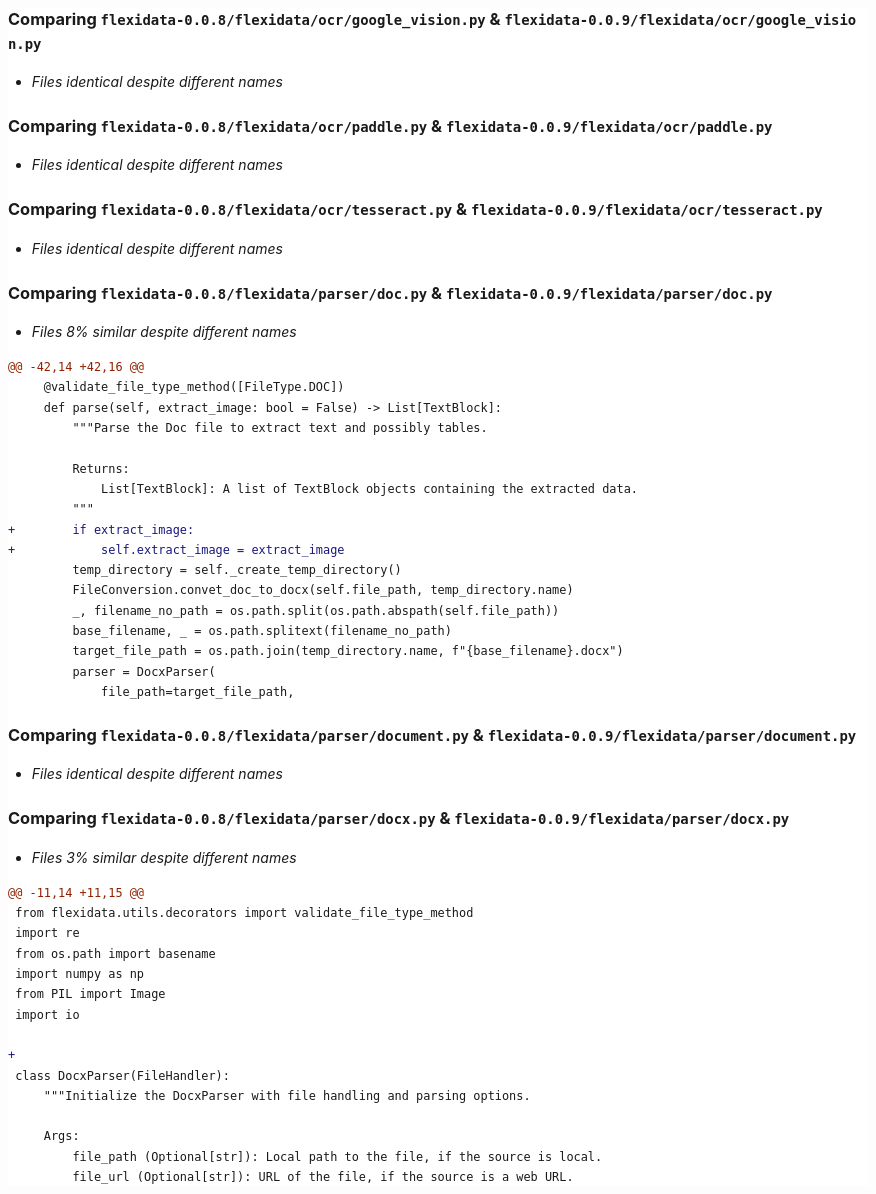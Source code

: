 ### Comparing `flexidata-0.0.8/flexidata/ocr/google_vision.py` & `flexidata-0.0.9/flexidata/ocr/google_vision.py`

 * *Files identical despite different names*

### Comparing `flexidata-0.0.8/flexidata/ocr/paddle.py` & `flexidata-0.0.9/flexidata/ocr/paddle.py`

 * *Files identical despite different names*

### Comparing `flexidata-0.0.8/flexidata/ocr/tesseract.py` & `flexidata-0.0.9/flexidata/ocr/tesseract.py`

 * *Files identical despite different names*

### Comparing `flexidata-0.0.8/flexidata/parser/doc.py` & `flexidata-0.0.9/flexidata/parser/doc.py`

 * *Files 8% similar despite different names*

```diff
@@ -42,14 +42,16 @@
     @validate_file_type_method([FileType.DOC])
     def parse(self, extract_image: bool = False) -> List[TextBlock]:
         """Parse the Doc file to extract text and possibly tables.
 
         Returns:
             List[TextBlock]: A list of TextBlock objects containing the extracted data.
         """
+        if extract_image:
+            self.extract_image = extract_image
         temp_directory = self._create_temp_directory()
         FileConversion.convet_doc_to_docx(self.file_path, temp_directory.name)
         _, filename_no_path = os.path.split(os.path.abspath(self.file_path))
         base_filename, _ = os.path.splitext(filename_no_path)
         target_file_path = os.path.join(temp_directory.name, f"{base_filename}.docx")
         parser = DocxParser(
             file_path=target_file_path,
```

### Comparing `flexidata-0.0.8/flexidata/parser/document.py` & `flexidata-0.0.9/flexidata/parser/document.py`

 * *Files identical despite different names*

### Comparing `flexidata-0.0.8/flexidata/parser/docx.py` & `flexidata-0.0.9/flexidata/parser/docx.py`

 * *Files 3% similar despite different names*

```diff
@@ -11,14 +11,15 @@
 from flexidata.utils.decorators import validate_file_type_method
 import re
 from os.path import basename
 import numpy as np
 from PIL import Image
 import io
 
+
 class DocxParser(FileHandler):
     """Initialize the DocxParser with file handling and parsing options.
 
     Args:
         file_path (Optional[str]): Local path to the file, if the source is local.
         file_url (Optional[str]): URL of the file, if the source is a web URL.
```